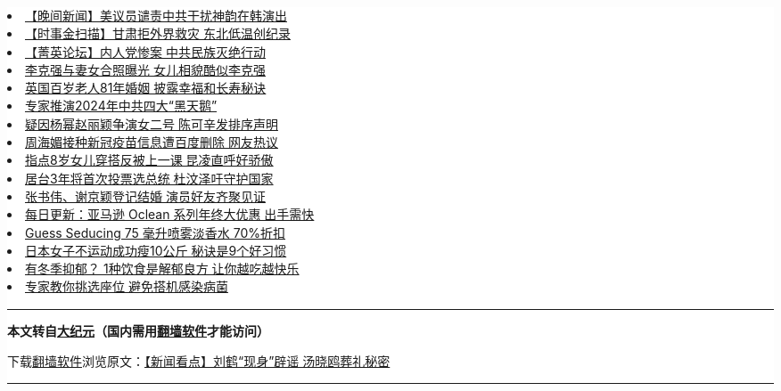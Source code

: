 <li><a href="https://github.com/19920513/djy/blob/master/gb/23/12/20/n14140108.md#1">【晚间新闻】美议员谴责中共干扰神韵在韩演出</a></li>
<li><a href="https://github.com/19920513/djy/blob/master/gb/23/12/20/n14140408.md#1">【时事金扫描】甘肃拒外界救灾 东北低温创纪录</a></li>
<li><a href="https://github.com/19920513/djy/blob/master/gb/23/12/19/n14139762.md#1">【菁英论坛】内人党惨案 中共民族灭绝行动</a></li>
<li><a href="https://github.com/19920513/djy/blob/master/gb/23/12/18/n14138406.md#1">李克强与妻女合照曝光 女儿相貌酷似李克强</a></li>
<li><a href="https://github.com/19920513/djy/blob/master/gb/23/12/9/n14133138.md#1">英国百岁老人81年婚姻 披露幸福和长寿秘诀</a></li>
<li><a href="https://github.com/19920513/djy/blob/master/gb/23/12/18/n14138752.md#1">专家推演2024年中共四大“黑天鹅”</a></li>
<li><a href="https://github.com/19920513/djy/blob/master/gb/23/12/17/n14138312.md#1">疑因杨幂赵丽颖争演女二号 陈可辛发排序声明</a></li>
<li><a href="https://github.com/19920513/djy/blob/master/gb/23/12/18/n14139107.md#1">周海媚接种新冠疫苗信息遭百度删除 网友热议</a></li>
<li><a href="https://github.com/19920513/djy/blob/master/gb/23/12/17/n14138340.md#1">指点8岁女儿穿搭反被上一课 昆凌直呼好骄傲</a></li>
<li><a href="https://github.com/19920513/djy/blob/master/gb/23/12/17/n14138295.md#1">居台3年将首次投票选总统 杜汶泽吁守护国家</a></li>
<li><a href="https://github.com/19920513/djy/blob/master/gb/23/12/18/n14138762.md#1">张书伟、谢京颖登记结婚 演员好友齐聚见证</a></li>
<li><a href="https://github.com/19920513/djy/blob/master/gb/23/11/21/n14121397.md#1">每日更新：亚马逊 Oclean 系列年终大优惠 出手需快</a></li>
<li><a href="https://github.com/19920513/djy/blob/master/gb/23/11/15/n14117110.md#1">Guess Seducing 75 毫升喷雾淡香水 70%折扣</a></li>
<li><a href="https://github.com/19920513/djy/blob/master/gb/23/12/19/n14139212.md#1">日本女子不运动成功瘦10公斤 秘诀是9个好习惯</a></li>
<li><a href="https://github.com/19920513/djy/blob/master/gb/23/12/2/n14128535.md#1">有冬季抑郁？ 1种饮食是解郁良方 让你越吃越快乐</a></li>
<li><a href="https://github.com/19920513/djy/blob/master/gb/23/12/18/n14138716.md#1">专家教你挑选座位 避免搭机感染病菌</a></li>
<hr>
<strong>本文转自<a href="https://www.epochtimes.com">大纪元</a>（国内需用<a href="https://github.com/19920513/www/blob/master/README.md#8">翻墙软件</a>才能访问）</strong><p>下载<a href="https://github.com/19920513/www/blob/master/README.md#8">翻墙软件</a>浏览原文：<a href="https://www.epochtimes.com/gb/23/12/20/n14140436.htm">【新闻看点】刘鹤“现身”辟谣 汤晓鸥葬礼秘密</a></p><hr>